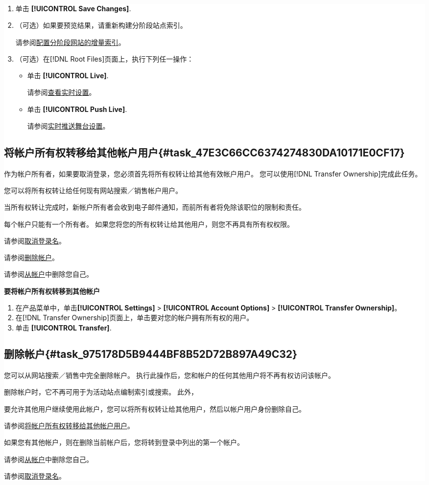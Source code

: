 1. 单击 **[!UICONTROL Save Changes]**.
1. （可选）如果要预览结果，请重新构建分阶段站点索引。

   请参阅[配置分阶段网站的增量索引](../c-about-index-menu/c-about-incremental-index.md#task_46A367B0786C4C90BFFA5D3F95FD86C0)。
1. （可选）在[!DNL Root Files]页面上，执行下列任一操作：

   * 单击 **[!UICONTROL Live]**.

      请参阅[查看实时设置](../c-about-staging.md#task_401A0EBDB5DB4D4CA933CBA7BECDC10F)。

   * 单击 **[!UICONTROL Push Live]**.

      请参阅[实时推送舞台设置](../c-about-staging.md#task_44306783B4C0408AAA58B471DAF2D9A4)。

## 将帐户所有权转移给其他帐户用户{#task_47E3C66CC6374274830DA10171E0CF17}

作为帐户所有者，如果要取消登录，您必须首先将所有权转让给其他有效帐户用户。 您可以使用[!DNL Transfer Ownership]完成此任务。

您可以将所有权转让给任何现有网站搜索／销售帐户用户。

当所有权转让完成时，新帐户所有者会收到电子邮件通知，而前所有者将免除该职位的限制和责任。

每个帐户只能有一个所有者。 如果您将您的所有权转让给其他用户，则您不再具有所有权权限。

请参阅[取消登录名](../c-about-settings-menu/c-about-my-profile-menu.md#task_D57701BB726243B08CEA14EEC86C3087)。

请参阅[删除帐户](../c-about-settings-menu/c-about-account-options-menu.md#task_975178D5B9444BF8B52D72B897A49C32)。

请参阅[从帐户](../c-about-settings-menu/c-about-account-options-menu.md#task_C56F5AB87B664BAAAC2FD2F15003E73F)中删除您自己。

**要将帐户所有权转移到其他帐户**

1. 在产品菜单中，单击&#x200B;**[!UICONTROL Settings]** > **[!UICONTROL Account Options]** > **[!UICONTROL Transfer Ownership]**。
1. 在[!DNL Transfer Ownership]页面上，单击要对您的帐户拥有所有权的用户。
1. 单击 **[!UICONTROL Transfer]**.

## 删除帐户{#task_975178D5B9444BF8B52D72B897A49C32}

您可以从网站搜索／销售中完全删除帐户。 执行此操作后，您和帐户的任何其他用户将不再有权访问该帐户。

删除帐户时，它不再可用于为活动站点编制索引或搜索。 此外，

要允许其他用户继续使用此帐户，您可以将所有权转让给其他用户，然后以帐户用户身份删除自己。

请参阅[将帐户所有权转移给其他帐户用户](../c-about-settings-menu/c-about-account-options-menu.md#task_47E3C66CC6374274830DA10171E0CF17)。

如果您有其他帐户，则在删除当前帐户后，您将转到登录中列出的第一个帐户。

请参阅[从帐户](../c-about-settings-menu/c-about-account-options-menu.md#task_C56F5AB87B664BAAAC2FD2F15003E73F)中删除您自己。

请参阅[取消登录名](../c-about-settings-menu/c-about-my-profile-menu.md#task_D57701BB726243B08CEA14EEC86C3087)。
